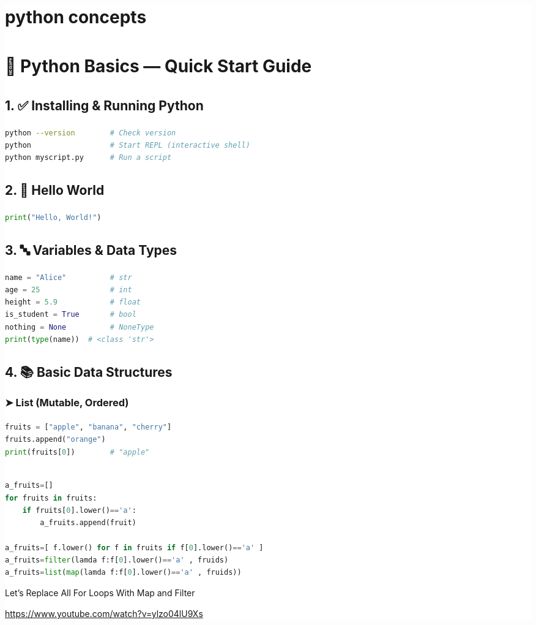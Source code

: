 # python concepts
# 🐍 Python Basics — Quick Start Guide
## 1. ✅ Installing & Running Python

```bash
python --version        # Check version
python                  # Start REPL (interactive shell)
python myscript.py      # Run a script
```

## 2. 📝 Hello World
```python
print("Hello, World!")
```

## 3. 🔤 Variables & Data Types
```python
name = "Alice"          # str
age = 25                # int
height = 5.9            # float
is_student = True       # bool
nothing = None          # NoneType
print(type(name))  # <class 'str'>
```
## 4. 📚 Basic Data Structures
### ➤ List (Mutable, Ordered)
```python
fruits = ["apple", "banana", "cherry"]
fruits.append("orange")
print(fruits[0])        # "apple"
```

```python

a_fruits=[]
for fruits in fruits:
    if fruits[0].lower()=='a':
        a_fruits.append(fruit)

a_fruits=[ f.lower() for f in fruits if f[0].lower()=='a' ]
a_fruits=filter(lamda f:f[0].lower()=='a' , fruids)
a_fruits=list(map(lamda f:f[0].lower()=='a' , fruids))

```
Let’s Replace All For Loops With Map and Filter

https://www.youtube.com/watch?v=ylzo04lU9Xs
